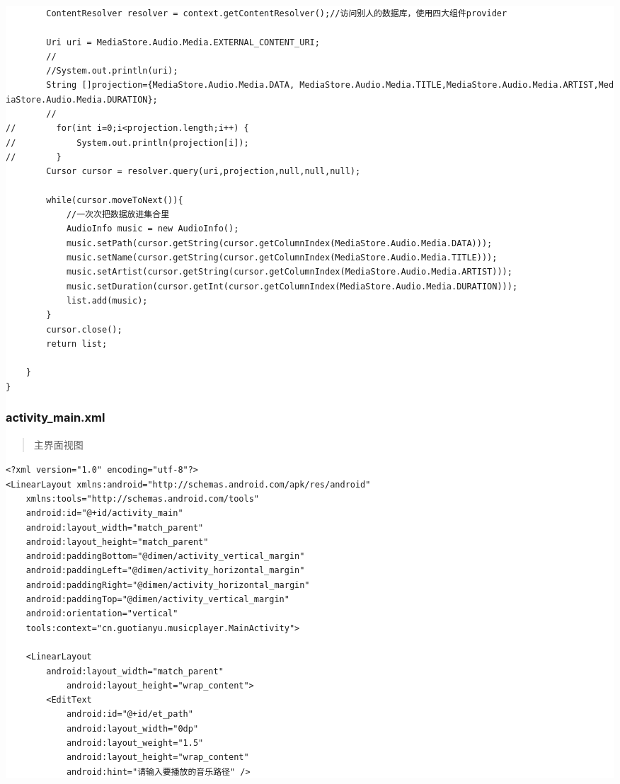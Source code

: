             ContentResolver resolver = context.getContentResolver();//访问别人的数据库，使用四大组件provider
    
            Uri uri = MediaStore.Audio.Media.EXTERNAL_CONTENT_URI;
            //
            //System.out.println(uri);
            String []projection={MediaStore.Audio.Media.DATA, MediaStore.Audio.Media.TITLE,MediaStore.Audio.Media.ARTIST,MediaStore.Audio.Media.DURATION};
            //
    //        for(int i=0;i<projection.length;i++) {
    //            System.out.println(projection[i]);
    //        }
            Cursor cursor = resolver.query(uri,projection,null,null,null);
    
            while(cursor.moveToNext()){
                //一次次把数据放进集合里
                AudioInfo music = new AudioInfo();
                music.setPath(cursor.getString(cursor.getColumnIndex(MediaStore.Audio.Media.DATA)));
                music.setName(cursor.getString(cursor.getColumnIndex(MediaStore.Audio.Media.TITLE)));
                music.setArtist(cursor.getString(cursor.getColumnIndex(MediaStore.Audio.Media.ARTIST)));
                music.setDuration(cursor.getInt(cursor.getColumnIndex(MediaStore.Audio.Media.DURATION)));
                list.add(music);
            }
            cursor.close();
            return list;
    
        }
    }
    
### activity_main.xml
> 主界面视图

    <?xml version="1.0" encoding="utf-8"?>
    <LinearLayout xmlns:android="http://schemas.android.com/apk/res/android"
        xmlns:tools="http://schemas.android.com/tools"
        android:id="@+id/activity_main"
        android:layout_width="match_parent"
        android:layout_height="match_parent"
        android:paddingBottom="@dimen/activity_vertical_margin"
        android:paddingLeft="@dimen/activity_horizontal_margin"
        android:paddingRight="@dimen/activity_horizontal_margin"
        android:paddingTop="@dimen/activity_vertical_margin"
        android:orientation="vertical"
        tools:context="cn.guotianyu.musicplayer.MainActivity">
    
        <LinearLayout
            android:layout_width="match_parent"
                android:layout_height="wrap_content">
            <EditText
                android:id="@+id/et_path"
                android:layout_width="0dp"
                android:layout_weight="1.5"
                android:layout_height="wrap_content"
                android:hint="请输入要播放的音乐路径" />
    